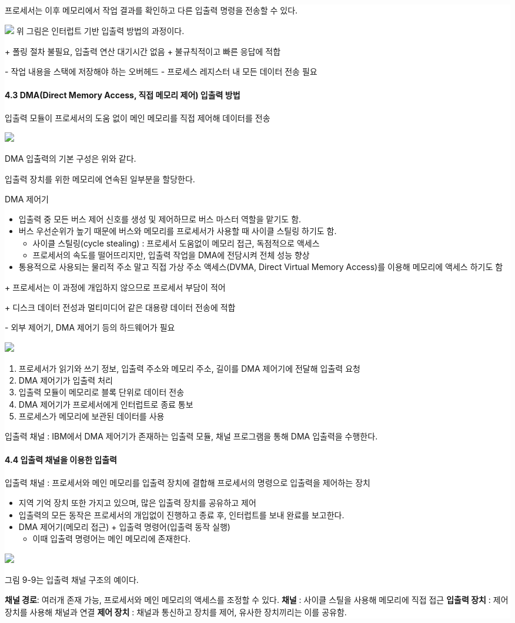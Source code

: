 프로세서는 이후 메모리에서 작업 결과를 확인하고 다른 입출력 명령을 전송할 수 있다.

![](2022-07-21-00-33-25-image.png)
위 그림은 인터럽트 기반 입출력 방법의 과정이다.

\+ 폴링 절차 불필요, 입출력 연산 대기시간 없음
\+ 불규칙적이고 빠른 응답에 적합

\- 작업 내용을 스택에 저장해야 하는 오버헤드
\- 프로세스 레지스터 내 모든 데이터 전송 필요

#### 4.3 DMA(Direct Memory Access, 직접 메모리 제어) 입출력 방법
입출력 모듈이 프로세서의 도움 없이 메인 메모리를 직접 제어해 데이터를 전송

![](2022-07-21-00-33-57-image.png)

DMA 입출력의 기본 구성은 위와 같다.

입출력 장치를 위한 메모리에 연속된 일부분을 할당한다.

DMA 제어기
- 입출력 중 모든 버스 제어 신호를 생성 및 제어하므로 버스 마스터 역할을 맡기도 함.
- 버스 우선순위가 높기 때문에 버스와 메모리를 프로세서가 사용할 때 사이클 스틸링 하기도 함.
    - 사이클 스틸링(cycle stealing) : 프로세서 도움없이 메모리 접근, 독점적으로 액세스
    - 프로세서의 속도를 떨어뜨리지만, 입출력 작업을 DMA에 전담시켜 전체 성능 향상
- 통용적으로 사용되는 물리적 주소 말고 직접 가상 주소 액세스(DVMA, Direct Virtual Memory Access)를 이용해 메모리에 액세스 하기도 함


\+ 프로세서는 이 과정에 개입하지 않으므로 프로세서 부담이 적어

\+ 디스크 데이터 전성과 멀티미디어 같은 대용량 데이터 전송에 적합

\- 외부 제어기, DMA 제어기 등의 하드웨어가 필요

![](2022-07-21-00-34-20-image.png)

1. 프로세서가 읽기와 쓰기 정보, 입출력 주소와 메모리 주소, 길이를 DMA 제어기에 전달해 입출력 요청
2. DMA 제어기가 입출력 처리
3. 입출력 모듈이 메모리로 블록 단위로 데이터 전송
4. DMA 제어기가 프로세서에게 인터럽트로 종료 통보
5. 프로세스가 메모리에 보관된 데이터를 사용

입출력 채널 : IBM에서 DMA 제어기가 존재하는 입출력 모듈, 채널 프로그램을 통해 DMA 입출력을 수행한다.

#### 4.4 입출력 채널을 이용한 입출력

입출력 채널 : 프로세서와 메인 메모리를 입출력 장치에 결합해 프로세서의 명령으로 입출력을 제어하는 장치
- 지역 기억 장치 또한 가지고 있으며, 많은 입출력 장치를 공유하고 제어
- 입출력의 모든 동작은 프로세서의 개입없이 진행하고 종료 후, 인터럽트를 보내 완료를 보고한다.
- DMA 제어기(메모리 접근) + 입출력 명령어(입출력 동작 실행)
  - 이때 입출력 명령어는 메인 메모리에 존재한다. 

![](2022-07-21-00-34-37-image.png)

그림 9-9는 입출력 채널 구조의 예이다. 

**채널 경로**: 여러개 존재 가능, 프로세서와 메인 메모리의 액세스를 조정할 수 있다.
**채널** : 사이클 스틸을 사용해 메모리에 직접 접근
**입출력 장치** : 제어장치를 사용해 채널과 연결
**제어 장치** : 채널과 통신하고 장치를 제어, 유사한 장치끼리는 이를 공유함.
